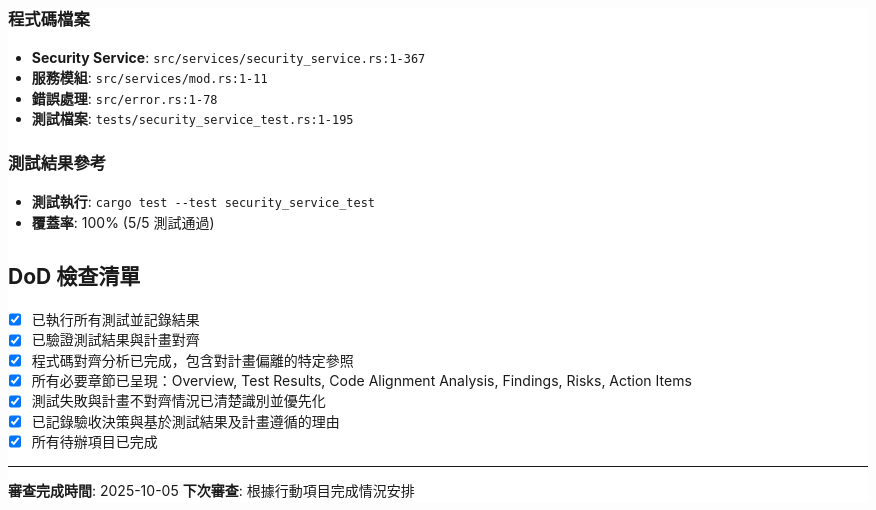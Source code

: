 ### 程式碼檔案
- **Security Service**: `src/services/security_service.rs:1-367`
- **服務模組**: `src/services/mod.rs:1-11`
- **錯誤處理**: `src/error.rs:1-78`
- **測試檔案**: `tests/security_service_test.rs:1-195`

### 測試結果參考
- **測試執行**: `cargo test --test security_service_test`
- **覆蓋率**: 100% (5/5 測試通過)

## DoD 檢查清單

- [x] 已執行所有測試並記錄結果
- [x] 已驗證測試結果與計畫對齊
- [x] 程式碼對齊分析已完成，包含對計畫偏離的特定參照
- [x] 所有必要章節已呈現：Overview, Test Results, Code Alignment Analysis, Findings, Risks, Action Items
- [x] 測試失敗與計畫不對齊情況已清楚識別並優先化
- [x] 已記錄驗收決策與基於測試結果及計畫遵循的理由
- [x] 所有待辦項目已完成

---

**審查完成時間**: 2025-10-05
**下次審查**: 根據行動項目完成情況安排